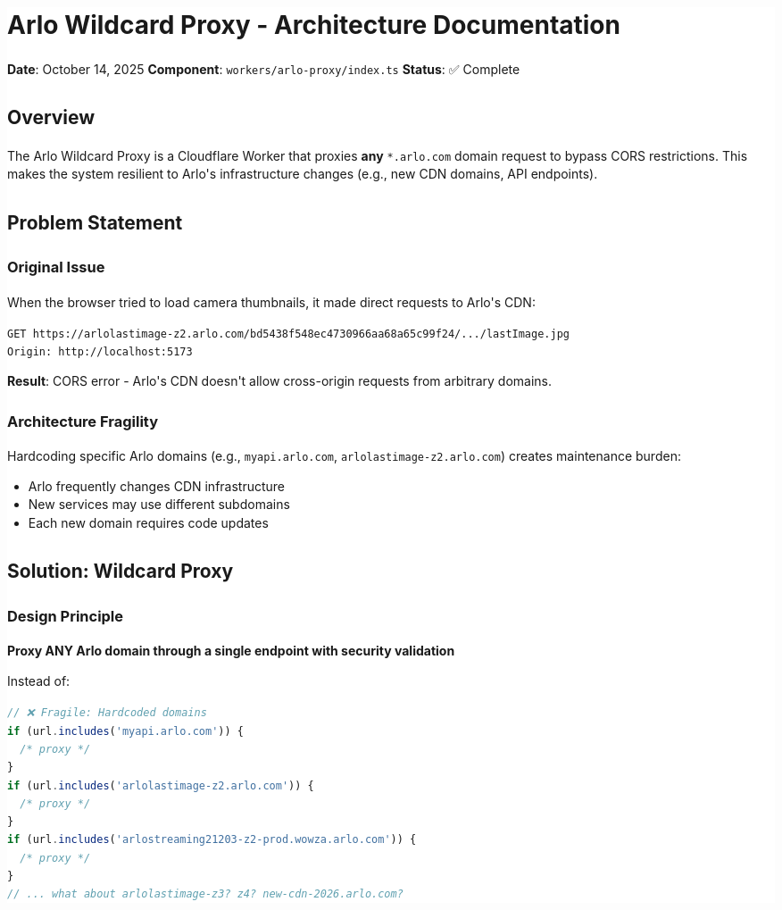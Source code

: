 # Arlo Wildcard Proxy - Architecture Documentation

**Date**: October 14, 2025
**Component**: `workers/arlo-proxy/index.ts`
**Status**: ✅ Complete

## Overview

The Arlo Wildcard Proxy is a Cloudflare Worker that proxies **any** `*.arlo.com` domain request to bypass CORS restrictions. This makes the system resilient to Arlo's infrastructure changes (e.g., new CDN domains, API endpoints).

## Problem Statement

### Original Issue

When the browser tried to load camera thumbnails, it made direct requests to Arlo's CDN:

```
GET https://arlolastimage-z2.arlo.com/bd5438f548ec4730966aa68a65c99f24/.../lastImage.jpg
Origin: http://localhost:5173
```

**Result**: CORS error - Arlo's CDN doesn't allow cross-origin requests from arbitrary domains.

### Architecture Fragility

Hardcoding specific Arlo domains (e.g., `myapi.arlo.com`, `arlolastimage-z2.arlo.com`) creates maintenance burden:

- Arlo frequently changes CDN infrastructure
- New services may use different subdomains
- Each new domain requires code updates

## Solution: Wildcard Proxy

### Design Principle

**Proxy ANY Arlo domain through a single endpoint with security validation**

Instead of:

```typescript
// ❌ Fragile: Hardcoded domains
if (url.includes('myapi.arlo.com')) {
  /* proxy */
}
if (url.includes('arlolastimage-z2.arlo.com')) {
  /* proxy */
}
if (url.includes('arlostreaming21203-z2-prod.wowza.arlo.com')) {
  /* proxy */
}
// ... what about arlolastimage-z3? z4? new-cdn-2026.arlo.com?
```
